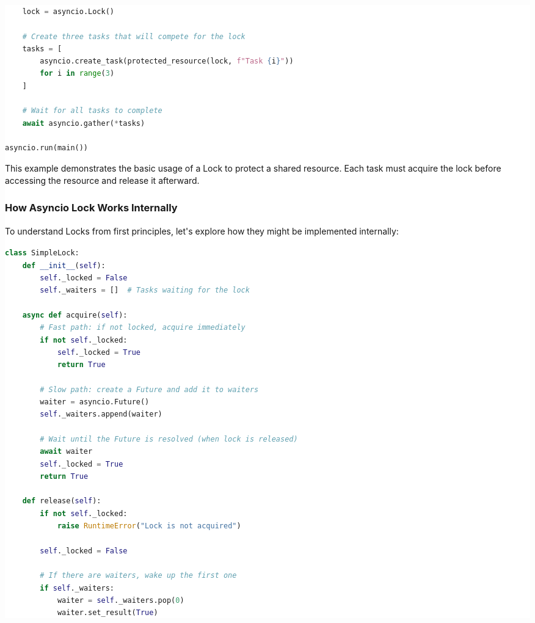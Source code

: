 ```python
    lock = asyncio.Lock()
  
    # Create three tasks that will compete for the lock
    tasks = [
        asyncio.create_task(protected_resource(lock, f"Task {i}"))
        for i in range(3)
    ]
  
    # Wait for all tasks to complete
    await asyncio.gather(*tasks)

asyncio.run(main())
```

This example demonstrates the basic usage of a Lock to protect a shared resource. Each task must acquire the lock before accessing the resource and release it afterward.

### How Asyncio Lock Works Internally

To understand Locks from first principles, let's explore how they might be implemented internally:

```python
class SimpleLock:
    def __init__(self):
        self._locked = False
        self._waiters = []  # Tasks waiting for the lock
  
    async def acquire(self):
        # Fast path: if not locked, acquire immediately
        if not self._locked:
            self._locked = True
            return True
      
        # Slow path: create a Future and add it to waiters
        waiter = asyncio.Future()
        self._waiters.append(waiter)
      
        # Wait until the Future is resolved (when lock is released)
        await waiter
        self._locked = True
        return True
  
    def release(self):
        if not self._locked:
            raise RuntimeError("Lock is not acquired")
      
        self._locked = False
      
        # If there are waiters, wake up the first one
        if self._waiters:
            waiter = self._waiters.pop(0)
            waiter.set_result(True)
```
